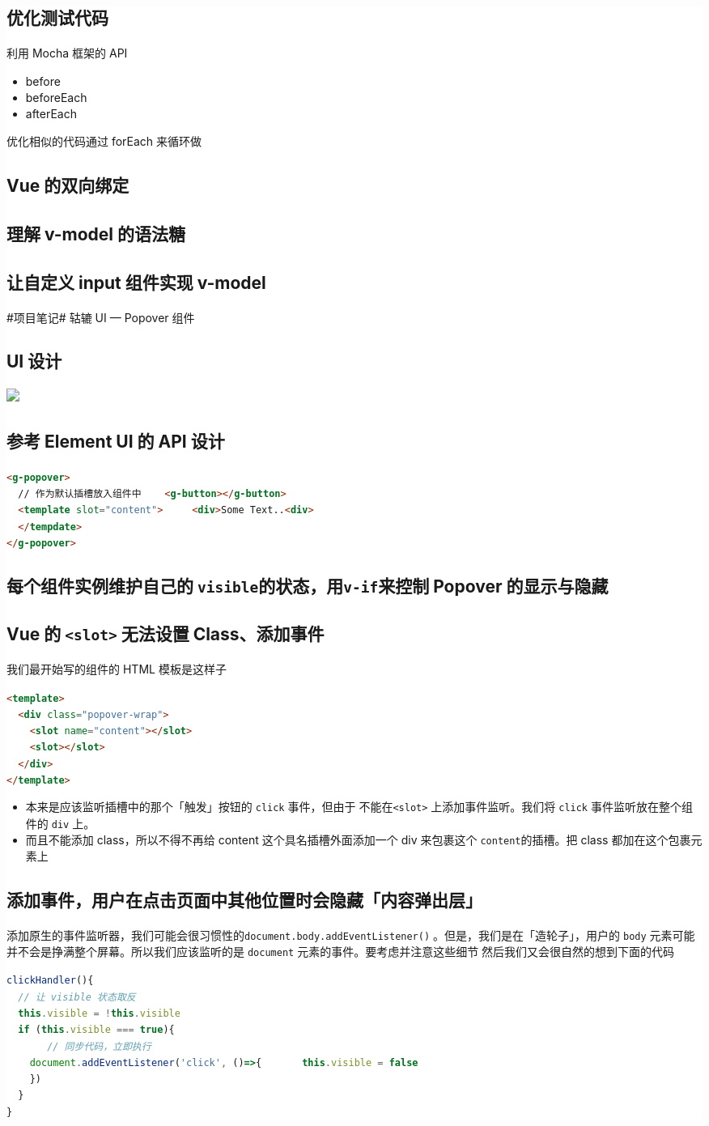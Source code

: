 ## 优化测试代码
利用 Mocha 框架的 API
 * before
 * beforeEach
 * afterEach

优化相似的代码通过 forEach 来循环做

## Vue 的双向绑定
## 理解 v-model 的语法糖
## 让自定义 input 组件实现 v-model

#项目笔记# 轱辘 UI — Popover 组件
## UI 设计
![](assets/1533371966772-7e6927e7-316b-4bdd-9581-afadf7957a3f.png)

## 参考 Element UI 的 API 设计
```html
<g-popover>
  // 作为默认插槽放入组件中 	<g-button></g-button>
  <template slot="content">     <div>Some Text..<div>
  </tempdate>
</g-popover>
```

## 每个组件实例维护自己的 `visible`的状态，用`v-if`来控制 Popover 的显示与隐藏
## Vue 的 `<slot>` 无法设置 Class、添加事件
我们最开始写的组件的 HTML 模板是这样子
```html
<template>
  <div class="popover-wrap">
    <slot name="content"></slot>
    <slot></slot>
  </div>
</template>
```
* 本来是应该监听插槽中的那个「触发」按钮的 `click` 事件，但由于 不能在`<slot>` 上添加事件监听。我们将 `click` 事件监听放在整个组件的 `div` 上。
* 而且不能添加 class，所以不得不再给 content 这个具名插槽外面添加一个 div 来包裹这个 `content`的插槽。把 class 都加在这个包裹元素上

## 添加事件，用户在点击页面中其他位置时会隐藏「内容弹出层」
添加原生的事件监听器，我们可能会很习惯性的`document.body.addEventListener()` 。但是，我们是在「造轮子」，用户的 `body` 元素可能并不会是挣满整个屏幕。所以我们应该监听的是 `document` 元素的事件。要考虑并注意这些细节
然后我们又会很自然的想到下面的代码
```js
clickHandler(){
  // 让 visible 状态取反
  this.visible = !this.visible
  if (this.visible === true){
	   // 同步代码，立即执行
    document.addEventListener('click', ()=>{       this.visible = false
    })
  }
}
```
